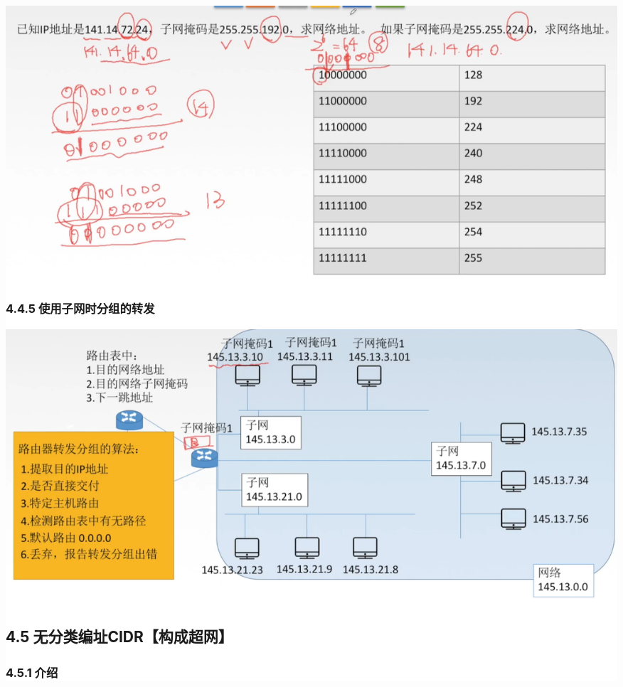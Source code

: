 ![1620045567890](resource/1620045567890.png)



### 4.4.5 使用子网时分组的转发

![1620045624579](resource/1620045624579.png)

## 4.5 无分类编址CIDR【构成超网】

### 4.5.1 介绍
